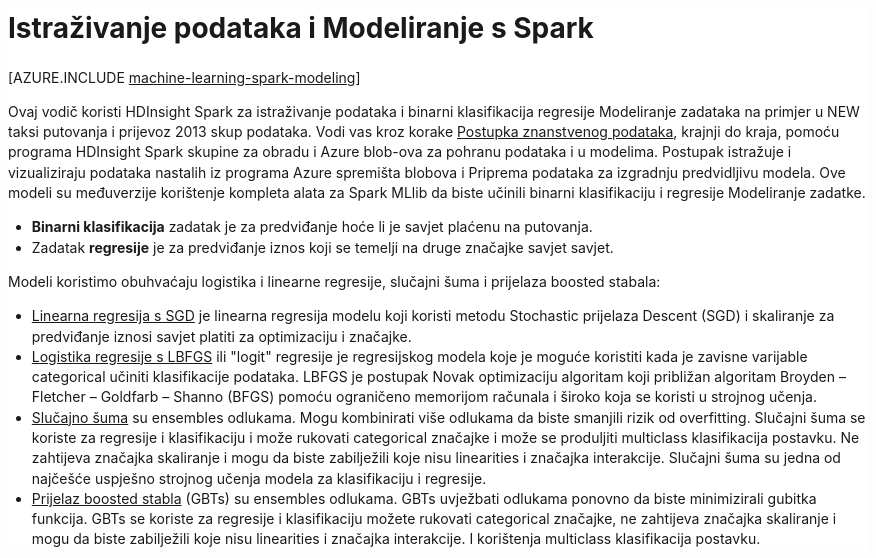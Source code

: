 <properties
    pageTitle="Istraživanje podataka i Modeliranje s Spark | Microsoft Azure"
    description="Showcases podataka Istraživanje i Modeliranje mogućnosti komplet alata za Spark MLlib."
    services="machine-learning"
    documentationCenter=""
    authors="bradsev"
    manager="jhubbard"
    editor="cgronlun" />

<tags
    ms.service="machine-learning"
    ms.workload="data-services"
    ms.tgt_pltfrm="na"
    ms.devlang="na"
    ms.topic="article"
    ms.date="10/07/2016"
    ms.author="deguhath;bradsev;gokuma" />

# <a name="data-exploration-and-modeling-with-spark"></a>Istraživanje podataka i Modeliranje s Spark

[AZURE.INCLUDE [machine-learning-spark-modeling](../../includes/machine-learning-spark-modeling.md)]

Ovaj vodič koristi HDInsight Spark za istraživanje podataka i binarni klasifikacija regresije Modeliranje zadataka na primjer u NEW taksi putovanja i prijevoz 2013 skup podataka.  Vodi vas kroz korake [Postupka znanstvenog podataka](http://aka.ms/datascienceprocess), krajnji do kraja, pomoću programa HDInsight Spark skupine za obradu i Azure blob-ova za pohranu podataka i u modelima. Postupak istražuje i vizualiziraju podataka nastalih iz programa Azure spremišta blobova i Priprema podataka za izgradnju predvidljivu modela. Ove modeli su međuverzije korištenje kompleta alata za Spark MLlib da biste učinili binarni klasifikaciju i regresije Modeliranje zadatke.

- **Binarni klasifikacija** zadatak je za predviđanje hoće li je savjet plaćenu na putovanja. 
- Zadatak **regresije** je za predviđanje iznos koji se temelji na druge značajke savjet savjet. 

Modeli koristimo obuhvaćaju logistika i linearne regresije, slučajni šuma i prijelaza boosted stabala:

- [Linearna regresija s SGD](https://spark.apache.org/docs/latest/api/python/pyspark.mllib.html#pyspark.mllib.regression.LinearRegressionWithSGD) je linearna regresija modelu koji koristi metodu Stochastic prijelaza Descent (SGD) i skaliranje za predviđanje iznosi savjet platiti za optimizaciju i značajke. 
- [Logistika regresije s LBFGS](https://spark.apache.org/docs/latest/api/python/pyspark.mllib.html#pyspark.mllib.classification.LogisticRegressionWithLBFGS) ili "logit" regresije je regresijskog modela koje je moguće koristiti kada je zavisne varijable categorical učiniti klasifikacije podataka. LBFGS je postupak Novak optimizaciju algoritam koji približan algoritam Broyden – Fletcher – Goldfarb – Shanno (BFGS) pomoću ograničeno memorijom računala i široko koja se koristi u strojnog učenja.
- [Slučajno šuma](http://spark.apache.org/docs/latest/mllib-ensembles.html#Random-Forests) su ensembles odlukama.  Mogu kombinirati više odlukama da biste smanjili rizik od overfitting. Slučajni šuma se koriste za regresije i klasifikaciju i može rukovati categorical značajke i može se produljiti multiclass klasifikacija postavku. Ne zahtijeva značajka skaliranje i mogu da biste zabilježili koje nisu linearities i značajka interakcije. Slučajni šuma su jedna od najčešće uspješno strojnog učenja modela za klasifikaciju i regresije.
- [Prijelaz boosted stabla](http://spark.apache.org/docs/latest/ml-classification-regression.html#gradient-boosted-trees-gbts) (GBTs) su ensembles odlukama. GBTs uvježbati odlukama ponovno da biste minimizirali gubitka funkcija. GBTs se koriste za regresije i klasifikaciju možete rukovati categorical značajke, ne zahtijeva značajka skaliranje i mogu da biste zabilježili koje nisu linearities i značajka interakcije. I korištenja multiclass klasifikacija postavku.

